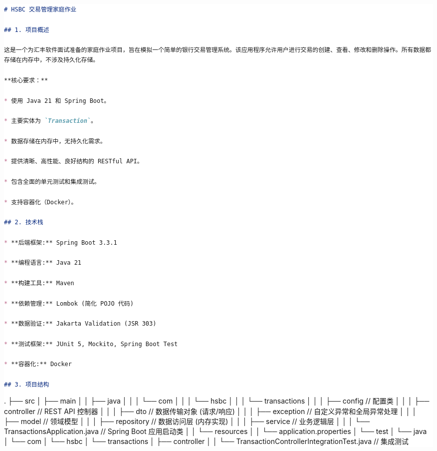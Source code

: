 ```markdown
# HSBC 交易管理家庭作业

## 1. 项目概述

这是一个为汇丰软件面试准备的家庭作业项目，旨在模拟一个简单的银行交易管理系统。该应用程序允许用户进行交易的创建、查看、修改和删除操作。所有数据都存储在内存中，不涉及持久化存储。

**核心要求：**

* 使用 Java 21 和 Spring Boot。

* 主要实体为 `Transaction`。

* 数据存储在内存中，无持久化需求。

* 提供清晰、高性能、良好结构的 RESTful API。

* 包含全面的单元测试和集成测试。

* 支持容器化（Docker）。

## 2. 技术栈

* **后端框架:** Spring Boot 3.3.1

* **编程语言:** Java 21

* **构建工具:** Maven

* **依赖管理:** Lombok (简化 POJO 代码)

* **数据验证:** Jakarta Validation (JSR 303)

* **测试框架:** JUnit 5, Mockito, Spring Boot Test

* **容器化:** Docker

## 3. 项目结构

```
.
├── src
│   ├── main
│   │   ├── java
│   │   │   └── com
│   │   │       └── hsbc
│   │   │           └── transactions
│   │   │               ├── config                  // 配置类
│   │   │               ├── controller              // REST API 控制器
│   │   │               ├── dto                     // 数据传输对象 (请求/响应)
│   │   │               ├── exception               // 自定义异常和全局异常处理
│   │   │               ├── model                   // 领域模型
│   │   │               ├── repository              // 数据访问层 (内存实现)
│   │   │               ├── service                 // 业务逻辑层
│   │   │               └── TransactionsApplication.java // Spring Boot 应用启动类
│   │   └── resources
│   │       └── application.properties
│   └── test
│       └── java
│           └── com
│               └── hsbc
│                   └── transactions
│                       ├── controller
│                       │   └── TransactionControllerIntegrationTest.java // 集成测试